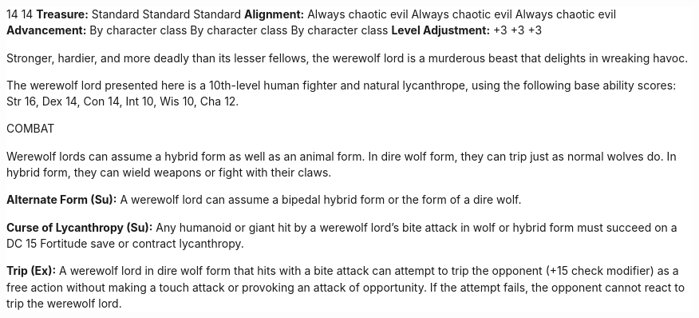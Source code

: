 <td>14</td>
<td>14</td>
</tr>
<tr class="odd">
<td><strong>Treasure:</strong></td>
<td>Standard</td>
<td>Standard</td>
<td>Standard</td>
</tr>
<tr class="even">
<td><strong>Alignment:</strong></td>
<td>Always chaotic evil</td>
<td>Always chaotic evil</td>
<td>Always chaotic evil</td>
</tr>
<tr class="odd">
<td><strong>Advancement:</strong></td>
<td>By character class</td>
<td>By character class</td>
<td>By character class</td>
</tr>
<tr class="even">
<td><strong>Level Adjustment:</strong></td>
<td>+3</td>
<td>+3</td>
<td>+3</td>
</tr>
</tbody>
</table>

Stronger, hardier, and more deadly than its lesser fellows, the werewolf
lord is a murderous beast that delights in wreaking havoc.

The werewolf lord presented here is a 10th-level human fighter and
natural lycanthrope, using the following base ability scores: Str 16,
Dex 14, Con 14, Int 10, Wis 10, Cha 12.

COMBAT

Werewolf lords can assume a hybrid form as well as an animal form. In
dire wolf form, they can trip just as normal wolves do. In hybrid form,
they can wield weapons or fight with their claws.

**Alternate Form (Su):** A werewolf lord can assume a bipedal hybrid
form or the form of a dire wolf.

**Curse of Lycanthropy (Su):** Any humanoid or giant hit by a werewolf
lord’s bite attack in wolf or hybrid form must succeed on a DC 15
Fortitude save or contract lycanthropy.

**Trip (Ex):** A werewolf lord in dire wolf form that hits with a bite
attack can attempt to trip the opponent (+15 check modifier) as a free
action without making a touch attack or provoking an attack of
opportunity. If the attempt fails, the opponent cannot react to trip the
werewolf lord.
